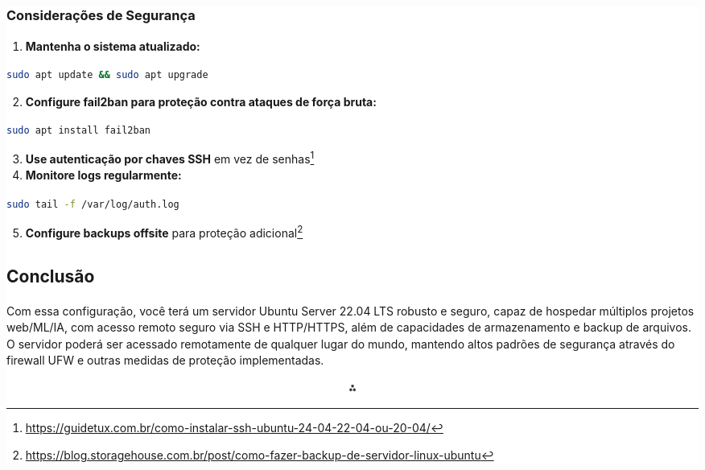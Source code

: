 ### Considerações de Segurança

1. **Mantenha o sistema atualizado:**

```bash
sudo apt update && sudo apt upgrade
```

2. **Configure fail2ban para proteção contra ataques de força bruta:**

```bash
sudo apt install fail2ban
```

3. **Use autenticação por chaves SSH** em vez de senhas[^4]
4. **Monitore logs regularmente:**

```bash
sudo tail -f /var/log/auth.log
```

5. **Configure backups offsite** para proteção adicional[^20]

## Conclusão

Com essa configuração, você terá um servidor Ubuntu Server 22.04 LTS robusto e seguro, capaz de hospedar múltiplos projetos web/ML/IA, com acesso remoto seguro via SSH e HTTP/HTTPS, além de capacidades de armazenamento e backup de arquivos. O servidor poderá ser acessado remotamente de qualquer lugar do mundo, mantendo altos padrões de segurança através do firewall UFW e outras medidas de proteção implementadas.

<div style="text-align: center">⁂</div>

[^1]: https://tiparaleigo.wordpress.com/2022/05/11/como-instalar-o-ubuntu-server-22-04-lts-passo-a-passo/

[^2]: https://ubuntu.com/download/server

[^3]: https://www.youtube.com/watch?v=oRjGHtZeEno

[^4]: https://guidetux.com.br/como-instalar-ssh-ubuntu-24-04-22-04-ou-20-04/

[^5]: https://www.edivaldobrito.com.br/como-habilitar-o-servico-ssh-no-ubuntu-22-04-lts/

[^6]: https://www.digitalocean.com/community/tutorials/how-to-set-up-a-firewall-with-ufw-on-ubuntu-20-04-pt

[^7]: https://www.hostinger.com/br/tutoriais/firewall-ubuntu-ufw

[^8]: https://www.locaweb.com.br/ajuda/wiki/firewall-ubuntu/

[^9]: https://othhost.com.br/como-criar-um-servidor-web-com-apache-ou-nginx-em-uma-vps-passo-a-passo-para-rodar-sites-e-aplicacoes/

[^10]: https://www.digitalocean.com/community/tutorials/how-to-configure-apache-http-with-mpm-event-and-php-fpm-on-ubuntu-18-04-pt

[^11]: https://brasilcloud.com.br/tutorial/como-configurar-apache-virtual-hosts-multi-dominio-no-ubuntu-14-04-lts/

[^12]: https://www.atlantic.net/vps-hosting/host-multiple-websites-on-a-single-server-with-apache-on-ubuntu/

[^13]: https://www.digitalocean.com/community/tutorials/how-to-configure-nginx-as-a-web-server-and-reverse-proxy-for-apache-on-one-ubuntu-18-04-server-pt

[^14]: https://www.edivaldobrito.com.br/servidor-nginx-no-ubuntu/

[^15]: https://kinsta.com/pt/blog/instalacao-docker-no-ubuntu/

[^16]: https://plus.diolinux.com.br/t/como-instalar-docker-no-ubuntu-server-guia-rapido/55581

[^17]: https://www.youtube.com/watch?v=7Y5ZEmDZlNA

[^18]: https://www.dio.me/articles/servidores-de-arquivos-com-linux-introducao-ao-servidor-de-arquivos

[^19]: https://www.youtube.com/watch?v=jn4idPyCzvE

[^20]: https://blog.storagehouse.com.br/post/como-fazer-backup-de-servidor-linux-ubuntu

[^21]: https://www.storcenter.com.br/post/como-fazer-backup-de-um-servidor-ubuntu

[^22]: https://serverspace.com.br/support/help/bind9-as-a-primary-dns-server-on-ubuntu/

[^23]: https://coffops.com/como-alterar-servidor-de-dns-no-ubuntu-20-04-via-terminal/

[^24]: https://www.youtube.com/watch?v=qnMol8-wvq8

[^25]: https://aprendendoprogramar.com.br/tutoriais/linux/02_config_ssh_ubuntu/

[^26]: https://brunocosta.dev/instalar-e-ativar-o-ssh-no-linux/

[^27]: https://releases.ubuntu.com/jammy

[^28]: https://kinsta.com/pt/blog/nginx-vs-apache/

[^29]: https://ubuntu.com/server/docs/service-openssh

[^30]: https://intranet.tecsolve.com.br/knowledge-base/article/como-configurar-o-nginx-para-apache-no-ubuntu

[^31]: https://www.youtube.com/watch?v=XNys1t06jyU

[^32]: https://www.vivaolinux.com.br/dica/Instalando-e-configurando-servidor-SSH-(Ubuntu)

[^33]: https://www.digitalocean.com/community/tutorials/how-to-install-the-apache-web-server-on-ubuntu-20-04-pt

[^34]: https://www.youtube.com/watch?v=EnvbteTXZGE

[^35]: https://www.youtube.com/watch?v=-cforvm_oV0

[^36]: https://expressvps.com.br/como-configurar-um-ambiente-de-desenvolvimento-remoto-com-vps-guia-pratico/

[^37]: https://blog.rubfy.com.br/acessar-vps-windows/

[^38]: https://bhservers.com.br/cliente/knowledgebase/155/Como-abrir-porta-no-Firewall-do-Ubuntu-com-facilidade.html

[^39]: https://adiantiframework.com.br/forum/view_7397

[^40]: https://othhost.com.br/como-acessar-servidor-vps/


[^41]: https://www.youtube.com/watch?v=INbfIShsRr0
[^42]: https://www.homehost.com.br/blog/vps/como-acessar-um-servidor-vps/
[^43]: https://gist.github.com/fabianogoes/cbfd62664965fbd87e70
[^44]: https://www.reddit.com/r/networking/comments/17cn3dm/adding_an_ubuntu_fileapp_server_to_a_windows/?tl=pt-br
[^45]: https://www.locaweb.com.br/ajuda/wiki/como-acessar-o-vps-windows-2016-via-conexao-de-area-de-trabalho-remota-rdc/
[^46]: https://www.digitalocean.com/community/tutorials/how-to-use-ssh-to-connect-to-a-remote-server-pt
[^47]: https://docs.lacunasoftware.com/pt-br/articles/amplia-reg/on-premises/linux/install-ubuntu.html
[^48]: https://bhservers.com.br/cliente/knowledgebase/127/Como-acessar-o-VPS-Windows-desde-um-PC-com-Windows.html
[^49]: https://belenos.me/blog/ssh-ubuntu-debian/
[^50]: https://www.youtube.com/watch?v=130Xdztvm0I
[^51]: https://www.macoratti.net/19/10/net_climp1.htm
[^52]: https://www.youtube.com/watch?v=AjRVR9Wjnto
[^53]: https://arthurpedroti.com.br/criando-um-servidor-ubuntu-no-docker/
[^54]: https://www.digitalocean.com/community/tutorials/how-to-configure-bind-as-a-private-network-dns-server-on-ubuntu-18-04-pt
[^55]: https://www.reddit.com/r/linux4noobs/comments/1j86315/cant_access_multiple_linux_websites/?tl=pt-br
[^56]: https://www.youtube.com/watch?v=0SSSfyy7bO4
[^57]: https://pt.stackoverflow.com/questions/439849/ngix-com-multiplos-projetos-angular
[^58]: https://www.digitalocean.com/community/tutorials/how-to-install-and-use-docker-on-ubuntu-20-04-pt
[^59]: https://serverspace.com.br/support/help/bind9-as-a-secondary-dns-server-on-ubuntu/
[^60]: https://viniciuspaes.com/linux/tutorial-instalar-configurar-servidor-web-http-ubuntu-apache-mysql-php-ftp-tls-php-fpm/
[^61]: https://masterdaweb.com/blog/como-instalar-e-subir-um-container-com-docker-no-ubuntu-server-24-04
[^62]: https://king.host/wiki/artigo/como-alterar-o-dns-recursivo-no-ubuntu/
[^63]: https://www.reddit.com/r/Ubuntu/comments/1fkkska/2404_lts_multiple_session_rdp_where_is_the_rdp/?tl=pt-br
[^64]: https://www.youtube.com/watch?v=56m308eEMZQ
[^65]: https://serverspace.com.br/support/help/backup-ubuntu-server-20-04-with-bacula/
[^66]: https://www.vinchin.com/pt/linux-backup/backup-e-restore-servidor-linux.html
[^67]: https://diolinux.com.br/tutoriais/servidor-de-arquivos-na-nuvem-nextcloud.html
[^68]: https://www.datastorage.com.br/post/backup-de-ubuntu-linux
[^69]: https://www.reddit.com/r/HomeServer/comments/sp7gjl/storage_configuration_ubuntu_server_nas_mergerfs/?tl=pt-br
[^70]: https://help.ubuntu.com/stable/ubuntu-help/backup-how.html.pt-BR
[^71]: https://www.youtube.com/watch?v=wlrYEsT5MrQ
[^72]: https://www.youtube.com/watch?v=St7vd-Iw5pg
[^73]: https://plus.diolinux.com.br/t/backup-do-ubuntu/60850
[^74]: https://documentation.ubuntu.com/server/how-to/security/firewalls/
[^75]: https://www.reddit.com/r/HomeServer/comments/1kyq0aq/ubuntu_server_nas_best_practices/?tl=pt-br
[^76]: https://www.reddit.com/r/selfhosted/comments/1bro9r7/backing_up_data_on_ubuntu_server/?tl=pt-br